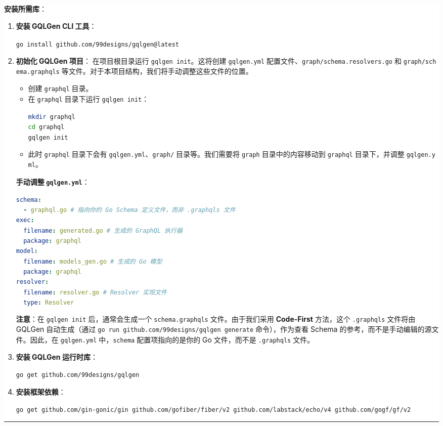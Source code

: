 **安装所需库**：

1.  **安装 GQLGen CLI 工具**：

    ```bash
    go install github.com/99designs/gqlgen@latest
    ```

2.  **初始化 GQLGen 项目**：
    在项目根目录运行 `gqlgen init`。这将创建 `gqlgen.yml` 配置文件、`graph/schema.resolvers.go` 和 `graph/schema.graphqls` 等文件。对于本项目结构，我们将手动调整这些文件的位置。

      * 创建 `graphql` 目录。
      * 在 `graphql` 目录下运行 `gqlgen init`：
        ```bash
        mkdir graphql
        cd graphql
        gqlgen init
        ```
      * 此时 `graphql` 目录下会有 `gqlgen.yml`、`graph/` 目录等。我们需要将 `graph` 目录中的内容移动到 `graphql` 目录下，并调整 `gqlgen.yml`。

    **手动调整 `gqlgen.yml`**：

    ```yaml
    schema:
      - graphql.go # 指向你的 Go Schema 定义文件，而非 .graphqls 文件
    exec:
      filename: generated.go # 生成的 GraphQL 执行器
      package: graphql
    model:
      filename: models_gen.go # 生成的 Go 模型
      package: graphql
    resolver:
      filename: resolver.go # Resolver 实现文件
      type: Resolver
    ```

    **注意**：在 `gqlgen init` 后，通常会生成一个 `schema.graphqls` 文件。由于我们采用 **Code-First** 方法，这个 `.graphqls` 文件将由 GQLGen 自动生成（通过 `go run github.com/99designs/gqlgen generate` 命令），作为查看 Schema 的参考，而不是手动编辑的源文件。因此，在 `gqlgen.yml` 中，`schema` 配置项指向的是你的 Go 文件，而不是 `.graphqls` 文件。

3.  **安装 GQLGen 运行时库**：

    ```bash
    go get github.com/99designs/gqlgen
    ```

4.  **安装框架依赖**：

    ```bash
    go get github.com/gin-gonic/gin github.com/gofiber/fiber/v2 github.com/labstack/echo/v4 github.com/gogf/gf/v2
    ```

-----
